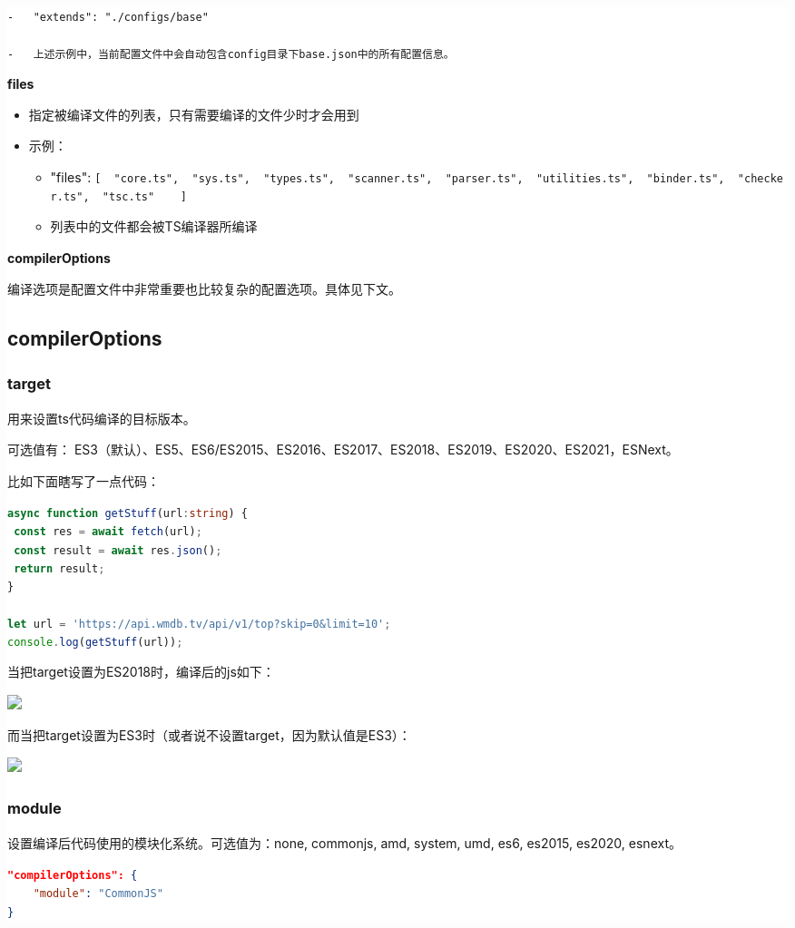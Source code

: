 	-   "extends": "./configs/base"
        
	-   上述示例中，当前配置文件中会自动包含config目录下base.json中的所有配置信息。

**files**

-   指定被编译文件的列表，只有需要编译的文件少时才会用到
    
-   示例：
    
    -   "files": `[  "core.ts",  "sys.ts",  "types.ts",  "scanner.ts",  "parser.ts",  "utilities.ts",  "binder.ts",  "checker.ts",  "tsc.ts"    ]`
        
    -   列表中的文件都会被TS编译器所编译

**compilerOptions**

编译选项是配置文件中非常重要也比较复杂的配置选项。具体见下文。



## compilerOptions

### target

用来设置ts代码编译的目标版本。

可选值有： ES3（默认）、ES5、ES6/ES2015、ES2016、ES2017、ES2018、ES2019、ES2020、ES2021，ESNext。

比如下面瞎写了一点代码：

```ts
async function getStuff(url:string) {
 const res = await fetch(url);
 const result = await res.json();
 return result;
}

let url = 'https://api.wmdb.tv/api/v1/top?skip=0&limit=10';
console.log(getStuff(url));
```

当把target设置为ES2018时，编译后的js如下：

![](https://raw.githubusercontent.com/liujiaqi222/images/master/pics/20211217223746.png)

而当把target设置为ES3时（或者说不设置target，因为默认值是ES3）：

![](https://raw.githubusercontent.com/liujiaqi222/images/master/pics/20211217223854.png)

### module

设置编译后代码使用的模块化系统。可选值为：none, commonjs, amd, system,  umd,  es6, es2015, es2020,  esnext。

```json
"compilerOptions": {
    "module": "CommonJS"
}
```
